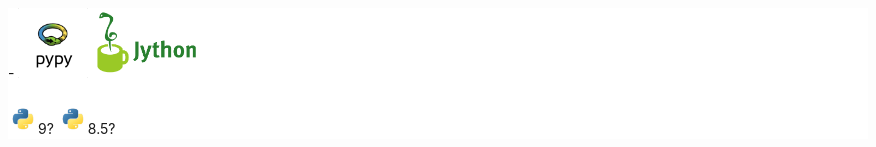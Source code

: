<div class="fragment fade-up" data-fragment-index="3">
- <img height=70 style="margin: 0; box-shadow: none; border: 0; background: transparent" src="/img/pypy.png">
<img height=70 style="margin: 0; box-shadow: none; border: 0; background: transparent" src="/img/jython.png">
</div>

<br>
<span class="fragment fade-left" data-fragment-index="4"><img height=30 width=30 style="margin: 0; box-shadow: none; border: 0; background: transparent" src="/img/pytong.png">9?</span> 
<span class="fragment fade-right" data-fragment-index="5"><img height=30 width=30 style="margin: 0; box-shadow: none; border: 0; background: transparent" src="/img/pytong.png">8.5?</span> 